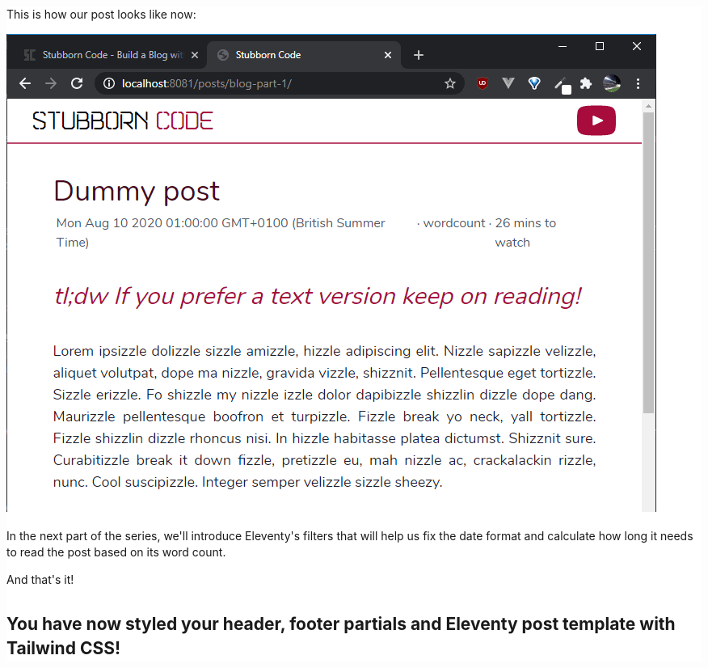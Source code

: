 This is how our post looks like now:

![final-styled](img/blog-11.png)

In the next part of the series, we'll introduce Eleventy's filters that will help us fix the date format and calculate how long it needs to read the post based on its word count.

And that's it!

## You have now styled your header, footer partials and Eleventy post template with Tailwind CSS!
